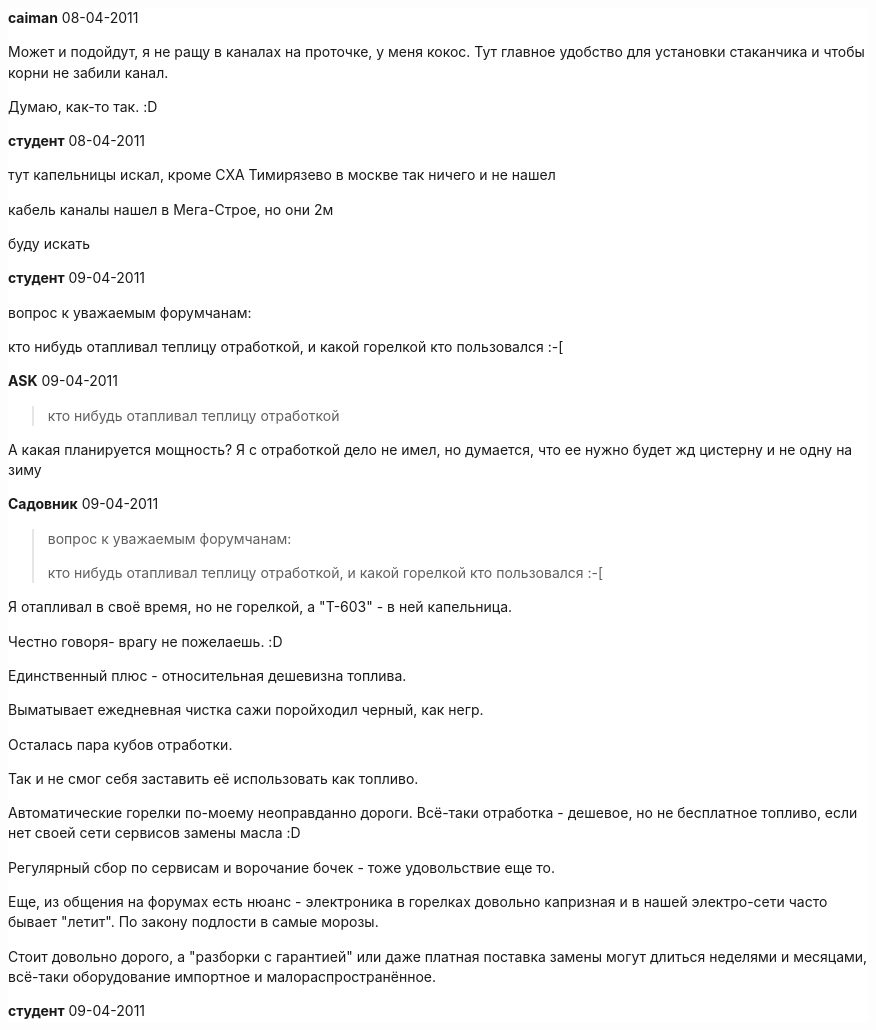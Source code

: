
**caiman** 08-04-2011

Может и подойдут, я не ращу в каналах на проточке, у меня кокос. Тут главное удобство для установки стаканчика и чтобы корни не забили канал.

Думаю, как-то так. :D


**студент** 08-04-2011

тут капельницы искал, кроме СХА Тимирязево в москве так ничего и не нашел

кабель каналы нашел в Мега-Строе, но они 2м

буду искать


**студент** 09-04-2011

вопрос к уважаемым форумчанам:

кто нибудь отапливал теплицу отработкой, и какой горелкой кто пользовался :-[


**ASK** 09-04-2011

> кто нибудь отапливал теплицу отработкой

А какая планируется мощность? Я с отработкой дело не имел, но думается, что ее нужно будет жд цистерну и не одну на зиму


**Садовник** 09-04-2011

> вопрос к уважаемым форумчанам:
> 
> кто нибудь отапливал теплицу отработкой, и какой горелкой кто пользовался :-[

Я отапливал в своё время, но не горелкой, а "Т-603" - в ней капельница.

Честно говоря- врагу не пожелаешь. :D

Единственный плюс - относительная дешевизна топлива.

Выматывает ежедневная чистка сажи поройходил черный, как негр.

Осталась пара кубов отработки.

Так и не смог себя заставить её использовать как топливо.

Автоматические горелки по-моему неоправданно дороги. Всё-таки отработка - дешевое, но не бесплатное топливо, если нет своей сети сервисов замены масла :D

Регулярный сбор по сервисам и ворочание бочек - тоже удовольствие еще то.

Еще, из общения на форумах есть нюанс - электроника в горелках довольно капризная и в нашей электро-сети часто бывает "летит". По закону подлости в самые морозы. 

Стоит довольно дорого, а "разборки с гарантией" или даже платная поставка замены могут длиться неделями и месяцами, всё-таки оборудование импортное и малораспространённое.


**студент** 09-04-2011
